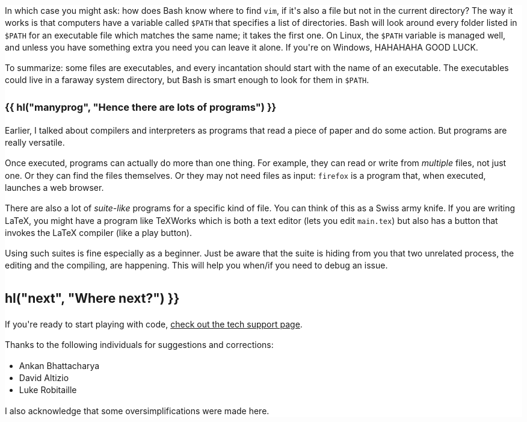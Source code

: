 In which case you might ask: how does Bash know where to find `vim`,
if it's also a file but not in the current directory?
The way it works is that computers have a variable called `$PATH`
that specifies a list of directories.
Bash will look around every folder listed in `$PATH`
for an executable file which matches the same name; it takes the first one.
On Linux, the `$PATH` variable is managed well,
and unless you have something extra you need you can leave it alone.
If you're on Windows, HAHAHAHA GOOD LUCK.

To summarize: some files are executables,
and every incantation should start with the name of an executable.
The executables could live in a faraway system directory,
but Bash is smart enough to look for them in `$PATH`.

### {{ hl("manyprog", "Hence there are lots of programs") }}

Earlier, I talked about compilers and interpreters
as programs that read a piece of paper and do some action.
But programs are really versatile.

Once executed, programs can actually do more than one thing.
For example, they can read or write from *multiple* files, not just one.
Or they can find the files themselves.
Or they may not need files as input: `firefox`  is a program that,
when executed, launches a web browser.

There are also a lot of *suite-like* programs for a specific kind of file.
You can think of this as a Swiss army knife.
If you are writing LaTeX,
you might have a program like TeXWorks which is both a text editor
(lets you edit `main.tex`) but also has a button that
invokes the LaTeX compiler (like a play button).

Using such suites is fine especially as a beginner.
Just be aware that the suite is hiding from you that two unrelated process,
the editing and the compiling, are happening.
This will help you when/if you need to debug an issue.

## hl("next", "Where next?") }}

If you're ready to start playing with code,
[check out the tech support page](techsupport.html).

Thanks to the following individuals for suggestions and corrections:

- Ankan Bhattacharya
- David Altizio
- Luke Robitaille

I also acknowledge that some oversimplifications were made here.

[redhat]: https://www.redhat.com/sysadmin/navigating-filesystem-linux-terminal


[^0]: To draw an analogy, imagine a friendly alien visiting Earth for first time.
[^mac]: Apparently, Finder on OSX hides the home folder. Go figure.
[^win]: For *Windows* users, you should be aware
[^1]: Some terminology confusion these days as "terminal", "terminal emulator",
[^2]: Allegiances: I use `xfce4-terminal` as the wrapper around my terminal, and
[^3]: That's because the shell is deliberately hidden